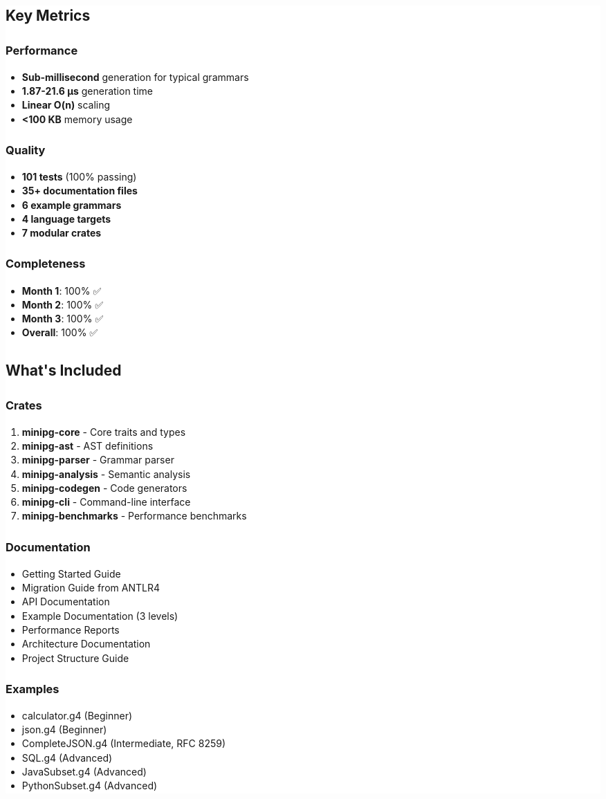 ## Key Metrics

### Performance
- **Sub-millisecond** generation for typical grammars
- **1.87-21.6 µs** generation time
- **Linear O(n)** scaling
- **<100 KB** memory usage

### Quality
- **101 tests** (100% passing)
- **35+ documentation files**
- **6 example grammars**
- **4 language targets**
- **7 modular crates**

### Completeness
- **Month 1**: 100% ✅
- **Month 2**: 100% ✅
- **Month 3**: 100% ✅
- **Overall**: 100% ✅

## What's Included

### Crates
1. **minipg-core** - Core traits and types
2. **minipg-ast** - AST definitions
3. **minipg-parser** - Grammar parser
4. **minipg-analysis** - Semantic analysis
5. **minipg-codegen** - Code generators
6. **minipg-cli** - Command-line interface
7. **minipg-benchmarks** - Performance benchmarks

### Documentation
- Getting Started Guide
- Migration Guide from ANTLR4
- API Documentation
- Example Documentation (3 levels)
- Performance Reports
- Architecture Documentation
- Project Structure Guide

### Examples
- calculator.g4 (Beginner)
- json.g4 (Beginner)
- CompleteJSON.g4 (Intermediate, RFC 8259)
- SQL.g4 (Advanced)
- JavaSubset.g4 (Advanced)
- PythonSubset.g4 (Advanced)
